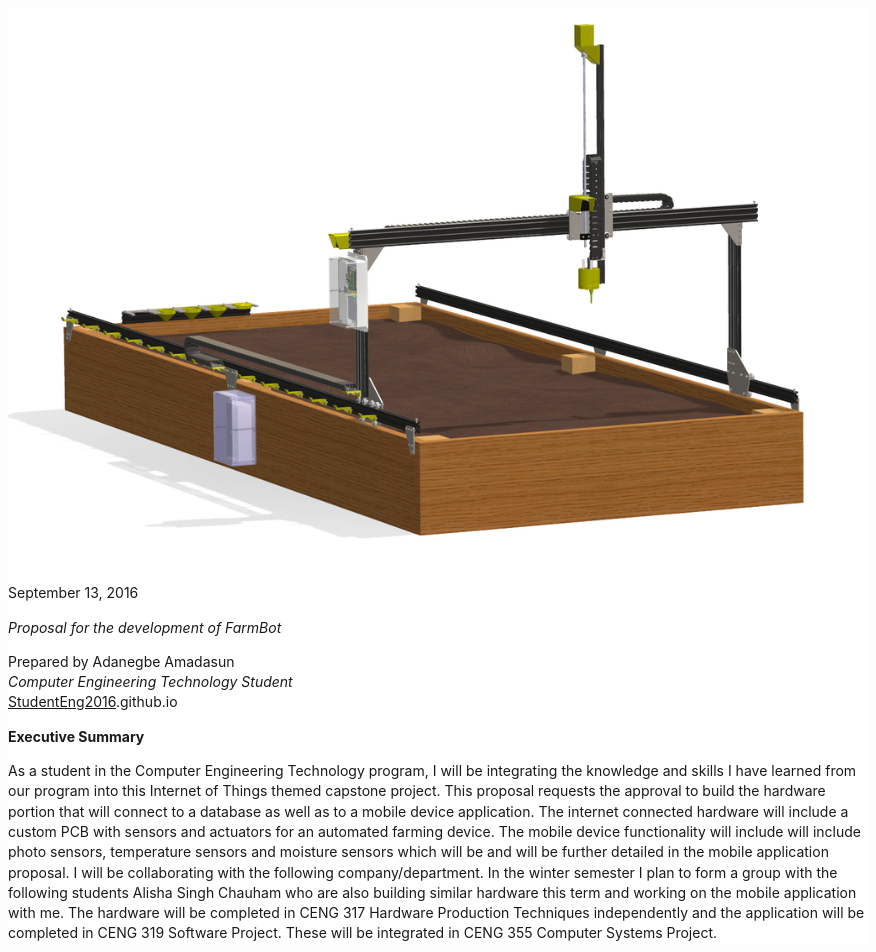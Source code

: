 ![](farmbotv2.png)

September 13, 2016

*Proposal for the development of FarmBot*

Prepared by Adanegbe Amadasun  
*Computer Engineering Technology Student*  
[StudentEng2016](https://github.com/StudentEng2016/StudentEng2016.github.io).github.io

**Executive Summary**

As a student in the Computer Engineering Technology program, I will be
integrating the knowledge and skills I have learned from our program into this
Internet of Things themed capstone project. This proposal requests the approval
to build the hardware portion that will connect to a database as well as to a
mobile device application. The internet connected hardware will include a custom
PCB with sensors and actuators for an automated farming device. The mobile
device functionality will include will include photo sensors, temperature
sensors and moisture sensors which will be and will be further detailed in the
mobile application proposal. I will be collaborating with the following
company/department. In the winter semester I plan to form a group with the
following students Alisha Singh Chauham who are also building similar hardware
this term and working on the mobile application with me. The hardware will be
completed in CENG 317 Hardware Production Techniques independently and the
application will be completed in CENG 319 Software Project. These will be
integrated in CENG 355 Computer Systems Project.

